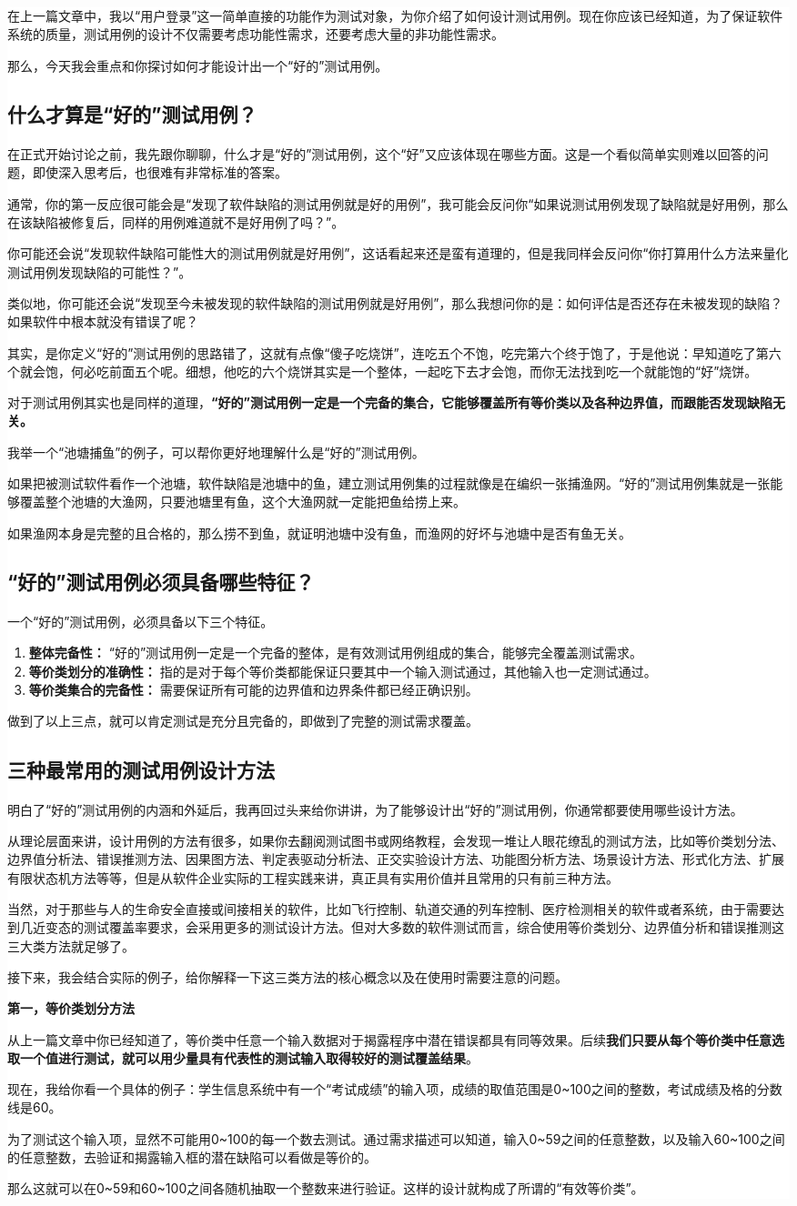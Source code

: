 在上一篇文章中，我以“用户登录”这一简单直接的功能作为测试对象，为你介绍了如何设计测试用例。现在你应该已经知道，为了保证软件系统的质量，测试用例的设计不仅需要考虑功能性需求，还要考虑大量的非功能性需求。

那么，今天我会重点和你探讨如何才能设计出一个“好的”测试用例。

## 什么才算是“好的”测试用例？

在正式开始讨论之前，我先跟你聊聊，什么才是“好的”测试用例，这个“好”又应该体现在哪些方面。这是一个看似简单实则难以回答的问题，即使深入思考后，也很难有非常标准的答案。

通常，你的第一反应很可能会是“发现了软件缺陷的测试用例就是好的用例”，我可能会反问你“如果说测试用例发现了缺陷就是好用例，那么在该缺陷被修复后，同样的用例难道就不是好用例了吗？”。

你可能还会说“发现软件缺陷可能性大的测试用例就是好用例”，这话看起来还是蛮有道理的，但是我同样会反问你“你打算用什么方法来量化测试用例发现缺陷的可能性？”。

类似地，你可能还会说“发现至今未被发现的软件缺陷的测试用例就是好用例”，那么我想问你的是：如何评估是否还存在未被发现的缺陷？如果软件中根本就没有错误了呢？

其实，是你定义“好的”测试用例的思路错了，这就有点像“傻子吃烧饼”，连吃五个不饱，吃完第六个终于饱了，于是他说：早知道吃了第六个就会饱，何必吃前面五个呢。细想，他吃的六个烧饼其实是一个整体，一起吃下去才会饱，而你无法找到吃一个就能饱的“好”烧饼。

对于测试用例其实也是同样的道理，**“好的”测试用例一定是一个完备的集合，它能够覆盖所有等价类以及各种边界值，而跟能否发现缺陷无关。**

我举一个“池塘捕鱼”的例子，可以帮你更好地理解什么是“好的”测试用例。

如果把被测试软件看作一个池塘，软件缺陷是池塘中的鱼，建立测试用例集的过程就像是在编织一张捕渔网。“好的”测试用例集就是一张能够覆盖整个池塘的大渔网，只要池塘里有鱼，这个大渔网就一定能把鱼给捞上来。

如果渔网本身是完整的且合格的，那么捞不到鱼，就证明池塘中没有鱼，而渔网的好坏与池塘中是否有鱼无关。

## “好的”测试用例必须具备哪些特征？

一个“好的”测试用例，必须具备以下三个特征。

1. **整体完备性：** “好的”测试用例一定是一个完备的整体，是有效测试用例组成的集合，能够完全覆盖测试需求。
2. **等价类划分的准确性：** 指的是对于每个等价类都能保证只要其中一个输入测试通过，其他输入也一定测试通过。
3. **等价类集合的完备性：** 需要保证所有可能的边界值和边界条件都已经正确识别。

做到了以上三点，就可以肯定测试是充分且完备的，即做到了完整的测试需求覆盖。

## 三种最常用的测试用例设计方法

明白了“好的”测试用例的内涵和外延后，我再回过头来给你讲讲，为了能够设计出“好的”测试用例，你通常都要使用哪些设计方法。

从理论层面来讲，设计用例的方法有很多，如果你去翻阅测试图书或网络教程，会发现一堆让人眼花缭乱的测试方法，比如等价类划分法、边界值分析法、错误推测方法、因果图方法、判定表驱动分析法、正交实验设计方法、功能图分析方法、场景设计方法、形式化方法、扩展有限状态机方法等等，但是从软件企业实际的工程实践来讲，真正具有实用价值并且常用的只有前三种方法。

当然，对于那些与人的生命安全直接或间接相关的软件，比如飞行控制、轨道交通的列车控制、医疗检测相关的软件或者系统，由于需要达到几近变态的测试覆盖率要求，会采用更多的测试设计方法。但对大多数的软件测试而言，综合使用等价类划分、边界值分析和错误推测这三大类方法就足够了。

接下来，我会结合实际的例子，给你解释一下这三类方法的核心概念以及在使用时需要注意的问题。

**第一，等价类划分方法**

从上一篇文章中你已经知道了，等价类中任意一个输入数据对于揭露程序中潜在错误都具有同等效果。后续**我们只要从每个等价类中任意选取一个值进行测试，就可以用少量具有代表性的测试输入取得较好的测试覆盖结果**。

现在，我给你看一个具体的例子：学生信息系统中有一个“考试成绩”的输入项，成绩的取值范围是0~100之间的整数，考试成绩及格的分数线是60。

为了测试这个输入项，显然不可能用0~100的每一个数去测试。通过需求描述可以知道，输入0~59之间的任意整数，以及输入60~100之间的任意整数，去验证和揭露输入框的潜在缺陷可以看做是等价的。

那么这就可以在0~59和60~100之间各随机抽取一个整数来进行验证。这样的设计就构成了所谓的“有效等价类”。
